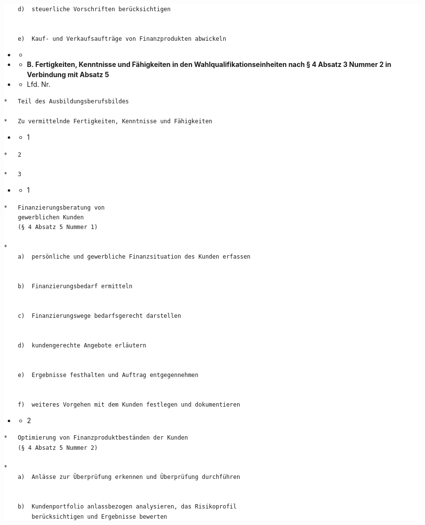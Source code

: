         d)  steuerliche Vorschriften berücksichtigen


        e)  Kauf- und Verkaufsaufträge von Finanzprodukten abwickeln





*    *

*    *   **B. Fertigkeiten, Kenntnisse und Fähigkeiten in den
        Wahlqualifikationseinheiten nach § 4 Absatz 3 Nummer 2 in Verbindung
        mit Absatz 5**


*    *   Lfd. Nr.

    *   Teil des Ausbildungsberufsbildes

    *   Zu vermittelnde Fertigkeiten, Kenntnisse und Fähigkeiten


*    *   1

    *   2

    *   3


*    *   1

    *   Finanzierungsberatung von
        gewerblichen Kunden
        (§ 4 Absatz 5 Nummer 1)

    *
        a)  persönliche und gewerbliche Finanzsituation des Kunden erfassen


        b)  Finanzierungsbedarf ermitteln


        c)  Finanzierungswege bedarfsgerecht darstellen


        d)  kundengerechte Angebote erläutern


        e)  Ergebnisse festhalten und Auftrag entgegennehmen


        f)  weiteres Vorgehen mit dem Kunden festlegen und dokumentieren





*    *   2

    *   Optimierung von Finanzproduktbeständen der Kunden
        (§ 4 Absatz 5 Nummer 2)

    *
        a)  Anlässe zur Überprüfung erkennen und Überprüfung durchführen


        b)  Kundenportfolio anlassbezogen analysieren, das Risikoprofil
            berücksichtigen und Ergebnisse bewerten
